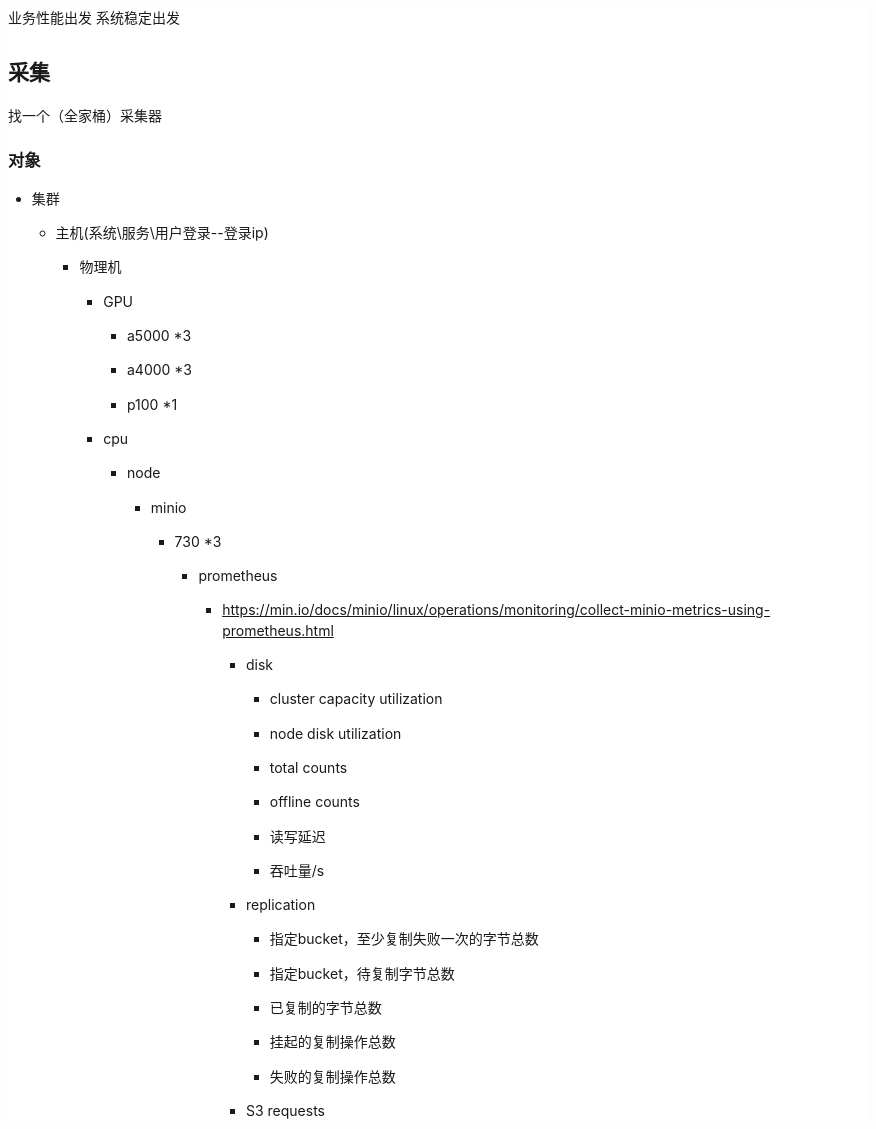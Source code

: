 业务性能出发
系统稳定出发

## 采集

找一个（全家桶）采集器

### 对象

- 集群

  - 主机(系统\服务\用户登录--登录ip)

    - 物理机

      - GPU

        - a5000 *3

        - a4000 *3

        - p100 *1

      - cpu

        - node

          - minio

            - 730 *3

              - prometheus

                - https://min.io/docs/minio/linux/operations/monitoring/collect-minio-metrics-using-prometheus.html

                  - disk

                    - cluster capacity utilization

                    - node disk utilization

                    - total counts

                    - offline counts

                    - 读写延迟

                    - 吞吐量/s

                  - replication

                    - 指定bucket，至少复制失败一次的字节总数

                    - 指定bucket，待复制字节总数

                    - 已复制的字节总数

                    - 挂起的复制操作总数

                    - 失败的复制操作总数

                  - S3 requests
